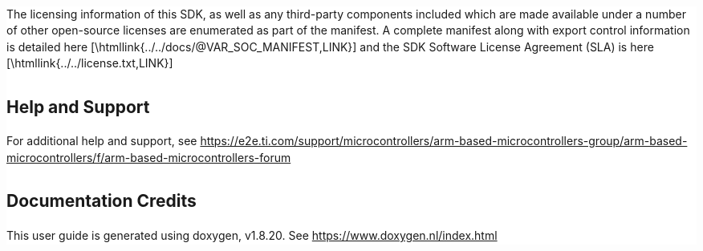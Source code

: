 The licensing information of this SDK, as well as any third-party components included which are made available under a number of other open-source licenses are enumerated as part of the manifest.
A complete manifest along with export control information is detailed here [\htmllink{../../docs/@VAR_SOC_MANIFEST,LINK}] and the SDK Software License Agreement (SLA) is here [\htmllink{../../license.txt,LINK}]

## Help and Support

For additional help and support, see https://e2e.ti.com/support/microcontrollers/arm-based-microcontrollers-group/arm-based-microcontrollers/f/arm-based-microcontrollers-forum 

## Documentation Credits

This user guide is generated using doxygen, v1.8.20. See https://www.doxygen.nl/index.html